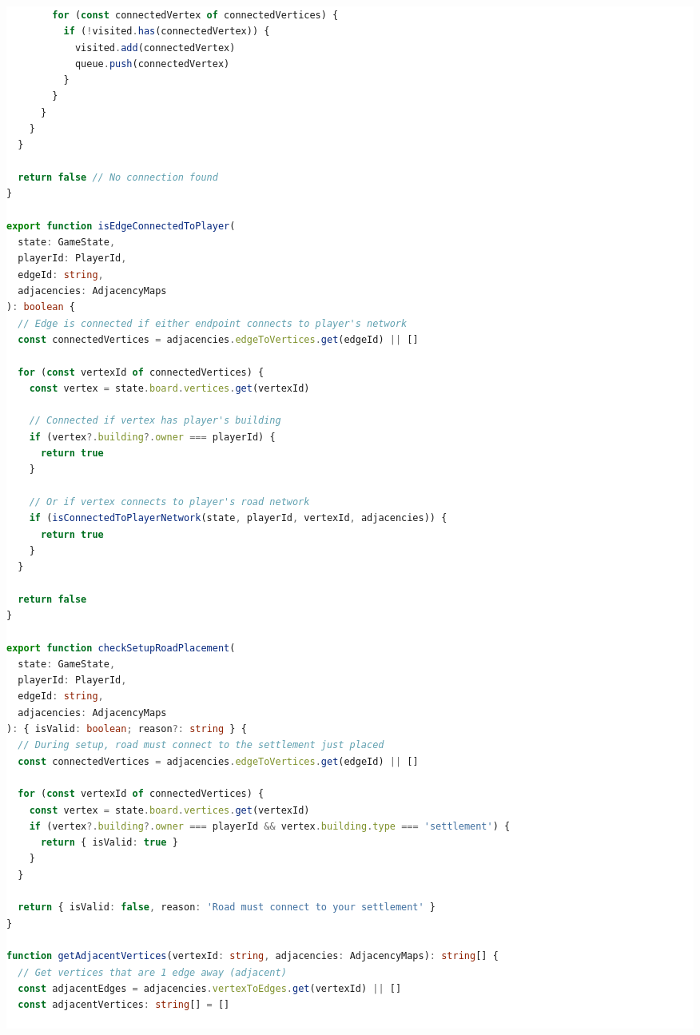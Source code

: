 ```typescript
        for (const connectedVertex of connectedVertices) {
          if (!visited.has(connectedVertex)) {
            visited.add(connectedVertex)
            queue.push(connectedVertex)
          }
        }
      }
    }
  }
  
  return false // No connection found
}

export function isEdgeConnectedToPlayer(
  state: GameState,
  playerId: PlayerId,
  edgeId: string,
  adjacencies: AdjacencyMaps
): boolean {
  // Edge is connected if either endpoint connects to player's network
  const connectedVertices = adjacencies.edgeToVertices.get(edgeId) || []
  
  for (const vertexId of connectedVertices) {
    const vertex = state.board.vertices.get(vertexId)
    
    // Connected if vertex has player's building
    if (vertex?.building?.owner === playerId) {
      return true
    }
    
    // Or if vertex connects to player's road network
    if (isConnectedToPlayerNetwork(state, playerId, vertexId, adjacencies)) {
      return true
    }
  }
  
  return false
}

export function checkSetupRoadPlacement(
  state: GameState,
  playerId: PlayerId,
  edgeId: string,
  adjacencies: AdjacencyMaps
): { isValid: boolean; reason?: string } {
  // During setup, road must connect to the settlement just placed
  const connectedVertices = adjacencies.edgeToVertices.get(edgeId) || []
  
  for (const vertexId of connectedVertices) {
    const vertex = state.board.vertices.get(vertexId)
    if (vertex?.building?.owner === playerId && vertex.building.type === 'settlement') {
      return { isValid: true }
    }
  }
  
  return { isValid: false, reason: 'Road must connect to your settlement' }
}

function getAdjacentVertices(vertexId: string, adjacencies: AdjacencyMaps): string[] {
  // Get vertices that are 1 edge away (adjacent)
  const adjacentEdges = adjacencies.vertexToEdges.get(vertexId) || []
  const adjacentVertices: string[] = []
  
```